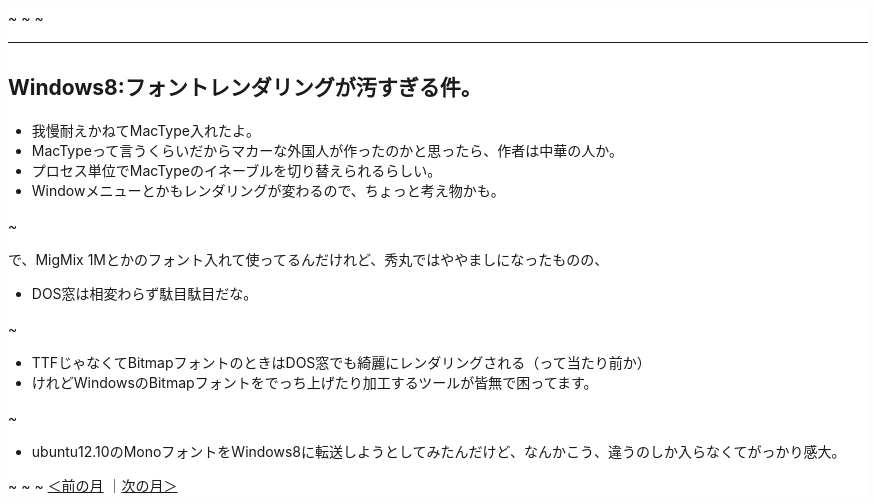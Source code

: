 ~
~
~
- - - -
## Windows8:フォントレンダリングが汚すぎる件。
- 我慢耐えかねてMacType入れたよ。
- MacTypeって言うくらいだからマカーな外国人が作ったのかと思ったら、作者は中華の人か。
- プロセス単位でMacTypeのイネーブルを切り替えられるらしい。
- Windowメニューとかもレンダリングが変わるので、ちょっと考え物かも。


~

で、MigMix 1Mとかのフォント入れて使ってるんだけれど、秀丸ではややましになったものの、
- DOS窓は相変わらず駄目駄目だな。



~
- TTFじゃなくてBitmapフォントのときはDOS窓でも綺麗にレンダリングされる（って当たり前か）
- けれどWindowsのBitmapフォントをでっち上げたり加工するツールが皆無で困ってます。



~
- ubuntu12.10のMonoフォントをWindows8に転送しようとしてみたんだけど、なんかこう、違うのしか入らなくてがっかり感大。







~
~
~
[＜前の月](2012-08.md) ｜[次の月＞](2013-02.md) 

